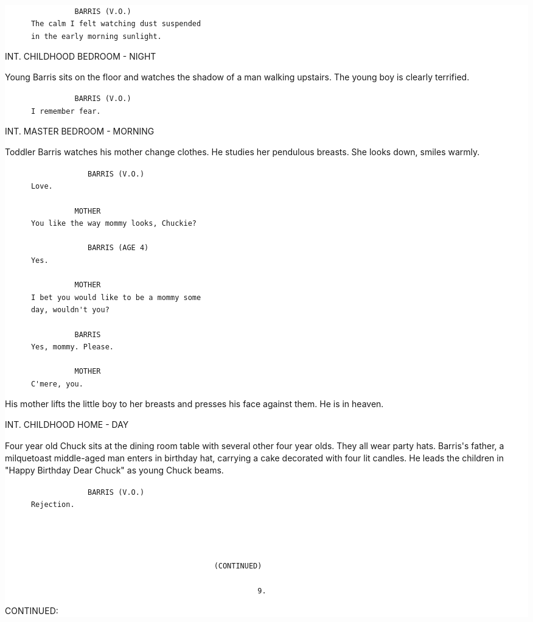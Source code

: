 
                    BARRIS (V.O.)
          The calm I felt watching dust suspended
          in the early morning sunlight.

INT. CHILDHOOD BEDROOM - NIGHT

Young Barris sits on the floor and watches the shadow of a
man walking upstairs. The young boy is clearly terrified.

                    BARRIS (V.O.)
          I remember fear.

INT. MASTER BEDROOM - MORNING

Toddler Barris watches his mother change clothes. He studies
her pendulous breasts. She looks down, smiles warmly.

                       BARRIS (V.O.)
          Love.

                    MOTHER
          You like the way mommy looks, Chuckie?

                       BARRIS (AGE 4)
          Yes.

                    MOTHER
          I bet you would like to be a mommy some
          day, wouldn't you?

                    BARRIS
          Yes, mommy. Please.

                    MOTHER
          C'mere, you.

His mother lifts the little boy to her breasts and presses
his face against them. He is in heaven.

INT. CHILDHOOD HOME - DAY

Four year old Chuck sits at the dining room table with
several other four year olds. They all wear party hats.
Barris's father, a milquetoast middle-aged man enters in
birthday hat, carrying a cake decorated with four lit
candles. He leads the children in "Happy Birthday Dear
Chuck" as young Chuck beams.

                       BARRIS (V.O.)
          Rejection.




                                                    (CONTINUED)

                                                              9.
CONTINUED:


